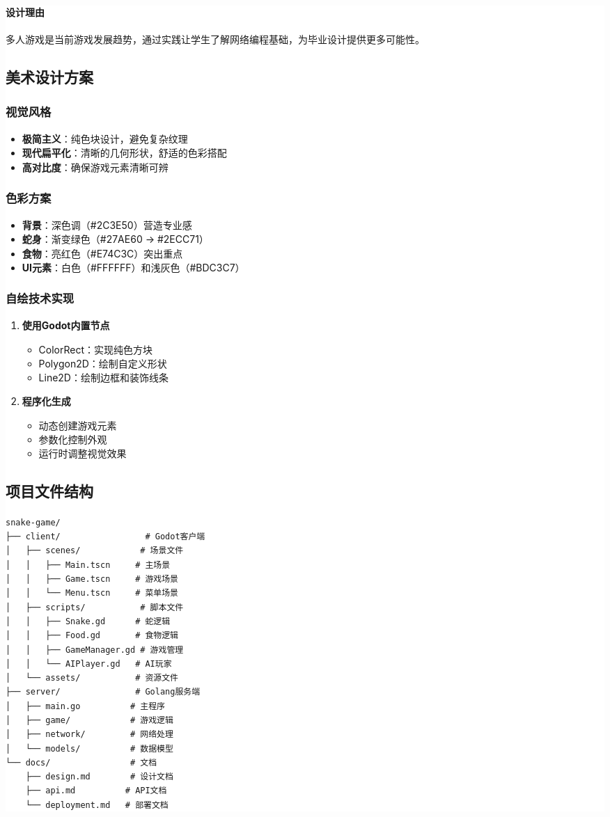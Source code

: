#### 设计理由
多人游戏是当前游戏发展趋势，通过实践让学生了解网络编程基础，为毕业设计提供更多可能性。

## 美术设计方案

### 视觉风格
- **极简主义**：纯色块设计，避免复杂纹理
- **现代扁平化**：清晰的几何形状，舒适的色彩搭配
- **高对比度**：确保游戏元素清晰可辨

### 色彩方案
- **背景**：深色调（#2C3E50）营造专业感
- **蛇身**：渐变绿色（#27AE60 → #2ECC71）
- **食物**：亮红色（#E74C3C）突出重点
- **UI元素**：白色（#FFFFFF）和浅灰色（#BDC3C7）

### 自绘技术实现
1. **使用Godot内置节点**
   - ColorRect：实现纯色方块
   - Polygon2D：绘制自定义形状
   - Line2D：绘制边框和装饰线条

2. **程序化生成**
   - 动态创建游戏元素
   - 参数化控制外观
   - 运行时调整视觉效果

## 项目文件结构

```
snake-game/
├── client/                 # Godot客户端
│   ├── scenes/            # 场景文件
│   │   ├── Main.tscn     # 主场景
│   │   ├── Game.tscn     # 游戏场景
│   │   └── Menu.tscn     # 菜单场景
│   ├── scripts/           # 脚本文件
│   │   ├── Snake.gd      # 蛇逻辑
│   │   ├── Food.gd       # 食物逻辑
│   │   ├── GameManager.gd # 游戏管理
│   │   └── AIPlayer.gd   # AI玩家
│   └── assets/           # 资源文件
├── server/               # Golang服务端
│   ├── main.go          # 主程序
│   ├── game/            # 游戏逻辑
│   ├── network/         # 网络处理
│   └── models/          # 数据模型
└── docs/                # 文档
    ├── design.md        # 设计文档
    ├── api.md          # API文档
    └── deployment.md   # 部署文档
```
